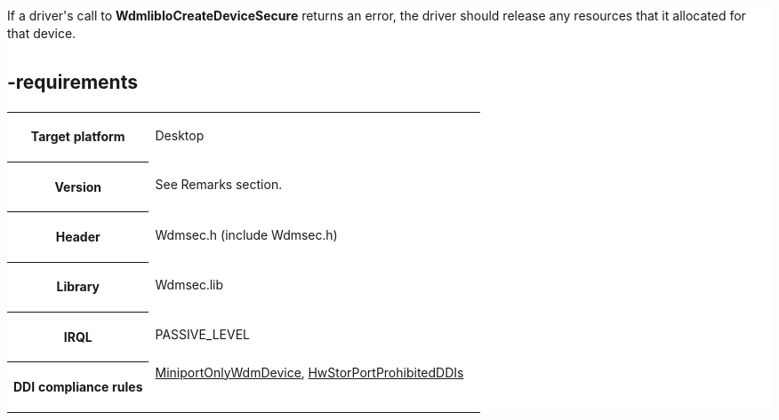 <p>If a driver's call to <b>WdmlibIoCreateDeviceSecure</b> returns an error, the driver should release any resources that it allocated for that device.</p>

## -requirements
<table>
<tr>
<th width="30%">
<p>Target platform</p>
</th>
<td width="70%">
<dl>
<dt>Desktop</dt>
</dl>
</td>
</tr>
<tr>
<th width="30%">
<p>Version</p>
</th>
<td width="70%">
<p>See Remarks section.</p>
</td>
</tr>
<tr>
<th width="30%">
<p>Header</p>
</th>
<td width="70%">
<dl>
<dt>Wdmsec.h (include Wdmsec.h)</dt>
</dl>
</td>
</tr>
<tr>
<th width="30%">
<p>Library</p>
</th>
<td width="70%">
<dl>
<dt>Wdmsec.lib</dt>
</dl>
</td>
</tr>
<tr>
<th width="30%">
<p>IRQL</p>
</th>
<td width="70%">
<p>PASSIVE_LEVEL</p>
</td>
</tr>
<tr>
<th width="30%">
<p>DDI compliance rules</p>
</th>
<td width="70%">
<a href="devtest.kmdf_miniportonlywdmdevice">MiniportOnlyWdmDevice</a>, <a href="devtest.storport_hwstorportprohibitedddis">HwStorPortProhibitedDDIs</a>
</td>
</tr>
</table>
